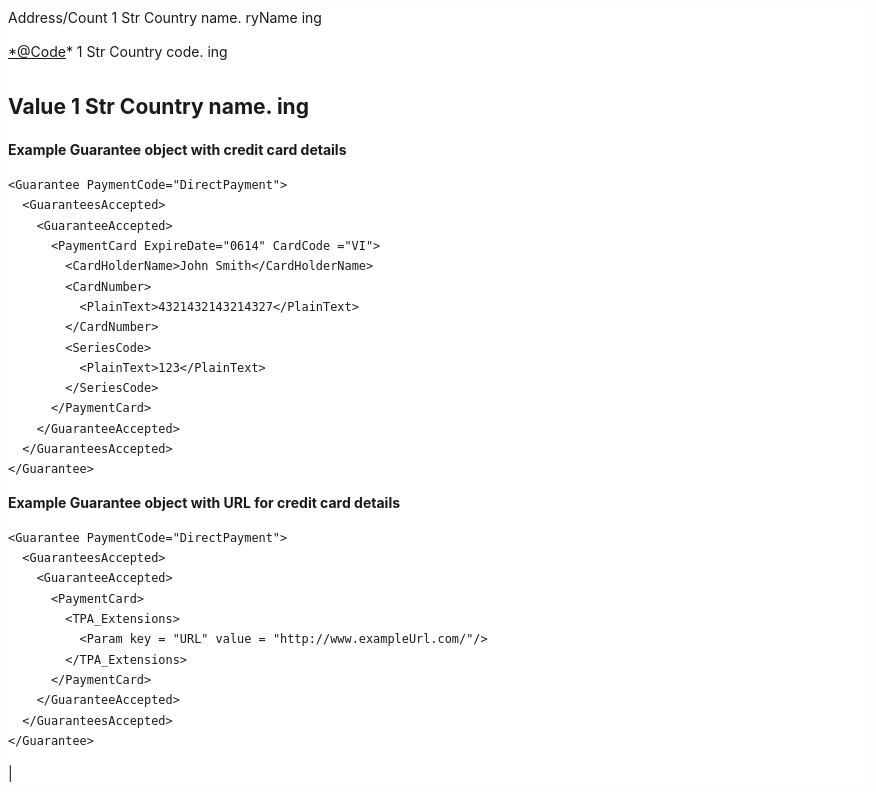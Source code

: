   Address/Count 1  Str Country name.
  ryName           ing 

  <*@Code>\*    1  Str Country code.
                   ing 

  Value         1  Str Country name.
                   ing 
  ------------------------------------------------------------------------

**Example Guarantee object with credit card details**

    <Guarantee PaymentCode="DirectPayment">
      <GuaranteesAccepted>
        <GuaranteeAccepted>
          <PaymentCard ExpireDate="0614" CardCode ="VI">
            <CardHolderName>John Smith</CardHolderName>
            <CardNumber>
              <PlainText>4321432143214327</PlainText>
            </CardNumber>
            <SeriesCode>
              <PlainText>123</PlainText>
            </SeriesCode>
          </PaymentCard>
        </GuaranteeAccepted>
      </GuaranteesAccepted>
    </Guarantee>

**Example Guarantee object with URL for credit card details**

    <Guarantee PaymentCode="DirectPayment">
      <GuaranteesAccepted>
        <GuaranteeAccepted>
          <PaymentCard>
            <TPA_Extensions>
              <Param key = "URL" value = "http://www.exampleUrl.com/"/>
            </TPA_Extensions>
          </PaymentCard>
        </GuaranteeAccepted>
      </GuaranteesAccepted>
    </Guarantee>

|
